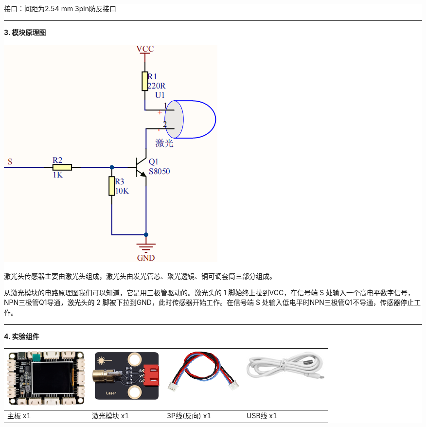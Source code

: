 接口：间距为2.54 mm 3pin防反接口

---

**3. 模块原理图**

![](media/041301.png)

激光头传感器主要由激光头组成，激光头由发光管芯、聚光透镜、铜可调套筒三部分组成。

从激光模块的电路原理图我们可以知道，它是用三极管驱动的。激光头的 1 脚始终上拉到VCC，在信号端 S 处输入一个高电平数字信号，NPN三极管Q1导通，激光头的 2 脚被下拉到GND，此时传感器开始工作。在信号端 S 处输入低电平时NPN三极管Q1不导通，传感器停止工作。

---

**4. 实验组件**

| ![img](media/KS5016.png) |![img](media/KE4043.png) |![img](media/3pin.png)       | ![img](media/USB.jpg) | 
| ------------------------ | ------------------------ | ---------------------------- | ---------------------------- | 
|主板 x1 | 激光模块 x1    | 3P线(反向) x1 | USB线 x1   |
 